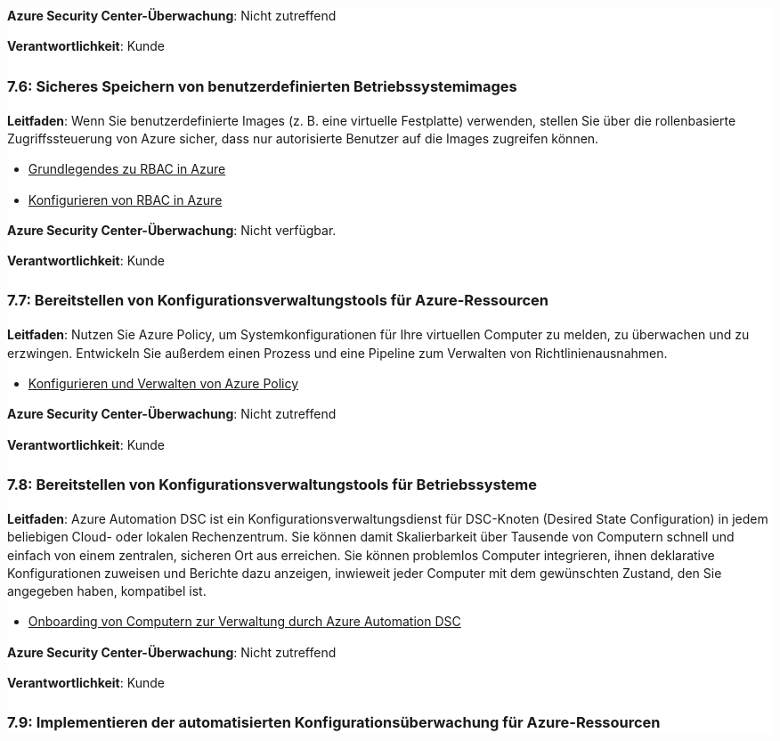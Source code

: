**Azure Security Center-Überwachung**: Nicht zutreffend

**Verantwortlichkeit**: Kunde

### <a name="76-securely-store-custom-operating-system-images"></a>7.6: Sicheres Speichern von benutzerdefinierten Betriebssystemimages

**Leitfaden**: Wenn Sie benutzerdefinierte Images (z. B. eine virtuelle Festplatte) verwenden, stellen Sie über die rollenbasierte Zugriffssteuerung von Azure sicher, dass nur autorisierte Benutzer auf die Images zugreifen können.

* [Grundlegendes zu RBAC in Azure](../../role-based-access-control/rbac-and-directory-admin-roles.md)

* [Konfigurieren von RBAC in Azure](../../role-based-access-control/quickstart-assign-role-user-portal.md)

**Azure Security Center-Überwachung**: Nicht verfügbar.

**Verantwortlichkeit**: Kunde

### <a name="77-deploy-configuration-management-tools-for-azure-resources"></a>7.7: Bereitstellen von Konfigurationsverwaltungstools für Azure-Ressourcen

**Leitfaden**: Nutzen Sie Azure Policy, um Systemkonfigurationen für Ihre virtuellen Computer zu melden, zu überwachen und zu erzwingen. Entwickeln Sie außerdem einen Prozess und eine Pipeline zum Verwalten von Richtlinienausnahmen.

* [Konfigurieren und Verwalten von Azure Policy](../../governance/policy/tutorials/create-and-manage.md)

**Azure Security Center-Überwachung**: Nicht zutreffend

**Verantwortlichkeit**: Kunde

### <a name="78-deploy-configuration-management-tools-for-operating-systems"></a>7.8: Bereitstellen von Konfigurationsverwaltungstools für Betriebssysteme

**Leitfaden**: Azure Automation DSC ist ein Konfigurationsverwaltungsdienst für DSC-Knoten (Desired State Configuration) in jedem beliebigen Cloud- oder lokalen Rechenzentrum. Sie können damit Skalierbarkeit über Tausende von Computern schnell und einfach von einem zentralen, sicheren Ort aus erreichen. Sie können problemlos Computer integrieren, ihnen deklarative Konfigurationen zuweisen und Berichte dazu anzeigen, inwieweit jeder Computer mit dem gewünschten Zustand, den Sie angegeben haben, kompatibel ist.

* [Onboarding von Computern zur Verwaltung durch Azure Automation DSC](../../automation/automation-dsc-onboarding.md)

**Azure Security Center-Überwachung**: Nicht zutreffend

**Verantwortlichkeit**: Kunde

### <a name="79-implement-automated-configuration-monitoring-for-azure-resources"></a>7.9: Implementieren der automatisierten Konfigurationsüberwachung für Azure-Ressourcen
